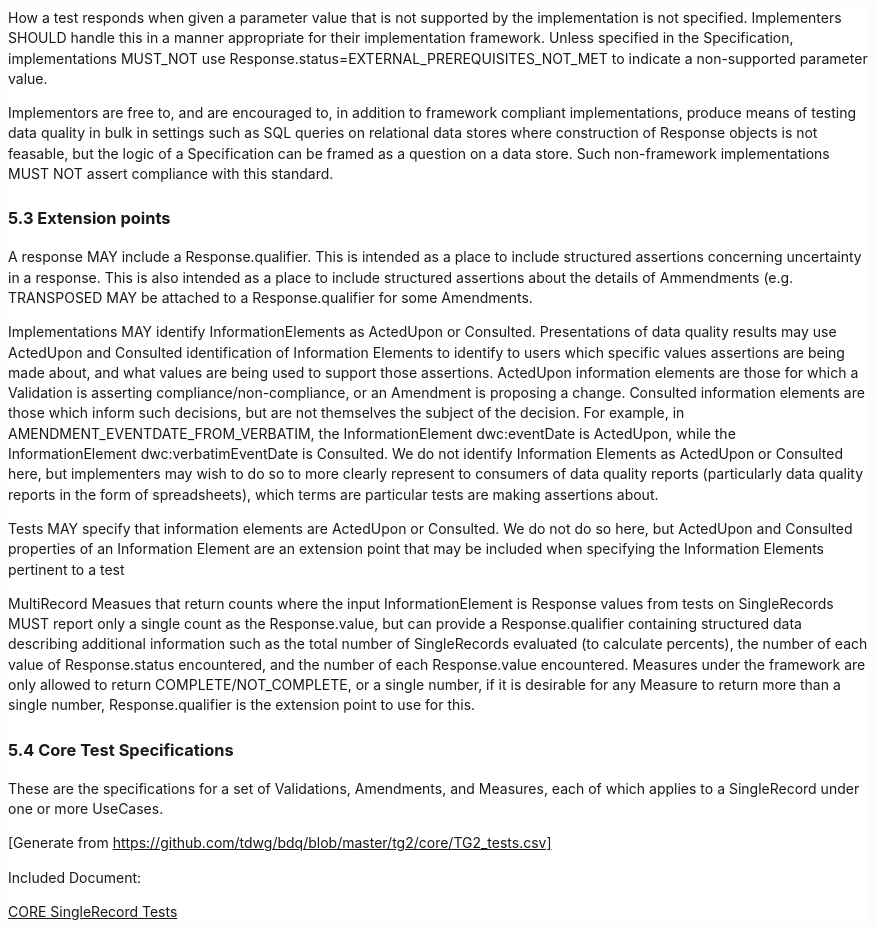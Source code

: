How a test responds when given a parameter value that is not supported by the implementation is not specified. Implementers SHOULD handle this in a manner appropriate for their implementation framework. Unless specified in the Specification, implementations MUST_NOT use Response.status=EXTERNAL_PREREQUISITES_NOT_MET to indicate a non-supported parameter value.

Implementors are free to, and are encouraged to, in addition to framework compliant implementations, produce means of testing data quality in bulk in settings such as SQL queries on relational data stores where construction of Response objects is not feasable, but the logic of a Specification can be framed as a question on a data store.  Such non-framework implementations MUST NOT assert compliance with this standard.

### 5.3 Extension points

A response MAY include a Response.qualifier.  This is intended as a place to include structured assertions concerning uncertainty in a response.  This is also intended as a place to include structured assertions about the details of Ammendments (e.g. TRANSPOSED MAY be attached to a Response.qualifier for some Amendments.



Implementations MAY identify InformationElements as ActedUpon or Consulted. Presentations of data quality results may use ActedUpon and Consulted identification of Information Elements to identify to users which specific values assertions are being made about, and what values are being used to support those assertions. ActedUpon information elements are those for which a Validation is asserting compliance/non-compliance, or an Amendment is proposing a change. Consulted information elements are those which inform such decisions, but are not themselves the subject of the decision. For example, in AMENDMENT_EVENTDATE_FROM_VERBATIM, the InformationElement dwc:eventDate is ActedUpon, while the InformationElement dwc:verbatimEventDate is Consulted. We do not  identify Information Elements as ActedUpon or Consulted here, but implementers may wish to do so to more clearly represent to consumers of data quality reports (particularly data quality reports in the form of spreadsheets), which terms are particular tests are making assertions about.

Tests MAY specify that information elements are ActedUpon or Consulted. We do not do so here, but ActedUpon and Consulted properties of an Information Element are an extension point that may be included when specifying the Information Elements pertinent to a test

MultiRecord Measues that return counts where the input InformationElement is Response values from tests on SingleRecords MUST report only a single count as the Response.value, but can provide a Response.qualifier containing structured data describing additional information such as the total number of SingleRecords evaluated (to calculate percents), the number of each value of Response.status encountered, and the number of each Response.value encountered.  Measures under the framework are only allowed to return COMPLETE/NOT_COMPLETE, or a single number, if it is desirable for any Measure to return more than a single number, Response.qualifier is the extension point to use for this. 

### 5.4 Core Test Specifications

These are the specifications for a set of Validations, Amendments, and Measures, each of which applies to a SingleRecord under one or more UseCases. 

[Generate from https://github.com/tdwg/bdq/blob/master/tg2/core/TG2_tests.csv]

Included Document: 

[CORE SingleRecord Tests](https://github.com/tdwg/bdq/blob/master/tg2/core/generation/docs/core_tests.md)
